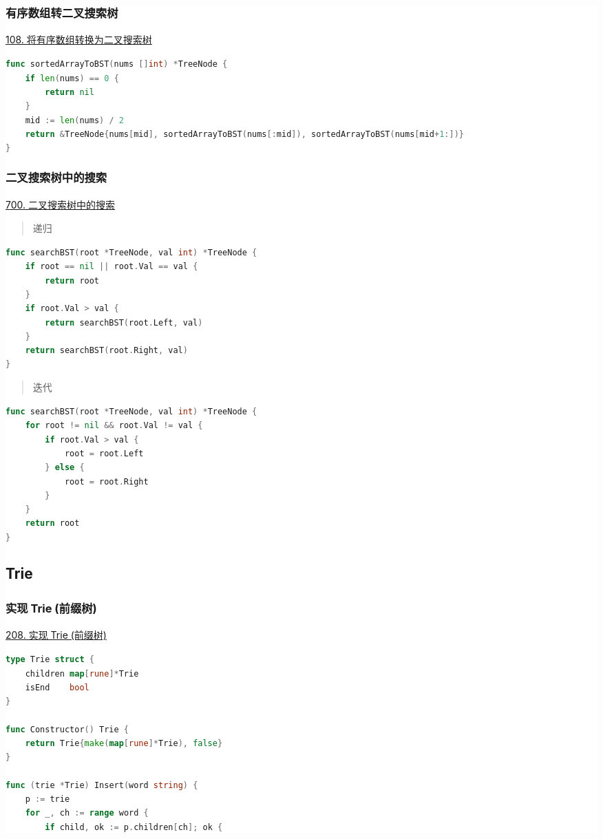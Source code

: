 ### 有序数组转二叉搜索树

[108. 将有序数组转换为二叉搜索树](https://leetcode-cn.com/problems/convert-sorted-array-to-binary-search-tree)

```go
func sortedArrayToBST(nums []int) *TreeNode {
	if len(nums) == 0 {
		return nil
	}
	mid := len(nums) / 2
	return &TreeNode{nums[mid], sortedArrayToBST(nums[:mid]), sortedArrayToBST(nums[mid+1:])}
}
```

### 二叉搜索树中的搜索

[700. 二叉搜索树中的搜索](https://leetcode-cn.com/problems/search-in-a-binary-search-tree)

> 递归

```go
func searchBST(root *TreeNode, val int) *TreeNode {
	if root == nil || root.Val == val {
		return root
	}
	if root.Val > val {
		return searchBST(root.Left, val)
	}
	return searchBST(root.Right, val)
}
```

> 迭代

```go
func searchBST(root *TreeNode, val int) *TreeNode {
	for root != nil && root.Val != val {
		if root.Val > val {
			root = root.Left
		} else {
			root = root.Right
		}
	}
	return root
}
```

## Trie

### 实现 Trie (前缀树)

[208. 实现 Trie (前缀树)](https://leetcode-cn.com/problems/implement-trie-prefix-tree)

```go
type Trie struct {
	children map[rune]*Trie
	isEnd    bool
}

func Constructor() Trie {
	return Trie{make(map[rune]*Trie), false}
}

func (trie *Trie) Insert(word string) {
	p := trie
	for _, ch := range word {
		if child, ok := p.children[ch]; ok {
```